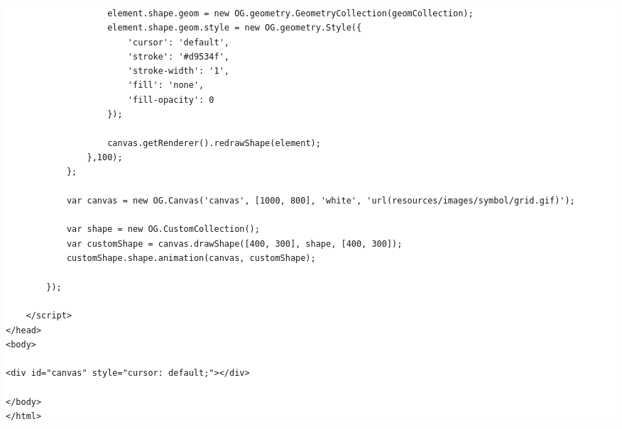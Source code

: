```
                    element.shape.geom = new OG.geometry.GeometryCollection(geomCollection);
                    element.shape.geom.style = new OG.geometry.Style({
                        'cursor': 'default',
                        'stroke': '#d9534f',
                        'stroke-width': '1',
                        'fill': 'none',
                        'fill-opacity': 0
                    });

                    canvas.getRenderer().redrawShape(element);
                },100);
            };

            var canvas = new OG.Canvas('canvas', [1000, 800], 'white', 'url(resources/images/symbol/grid.gif)');

            var shape = new OG.CustomCollection();
            var customShape = canvas.drawShape([400, 300], shape, [400, 300]);
            customShape.shape.animation(canvas, customShape);

        });

    </script>
</head>
<body>

<div id="canvas" style="cursor: default;"></div>

</body>
</html>
```



